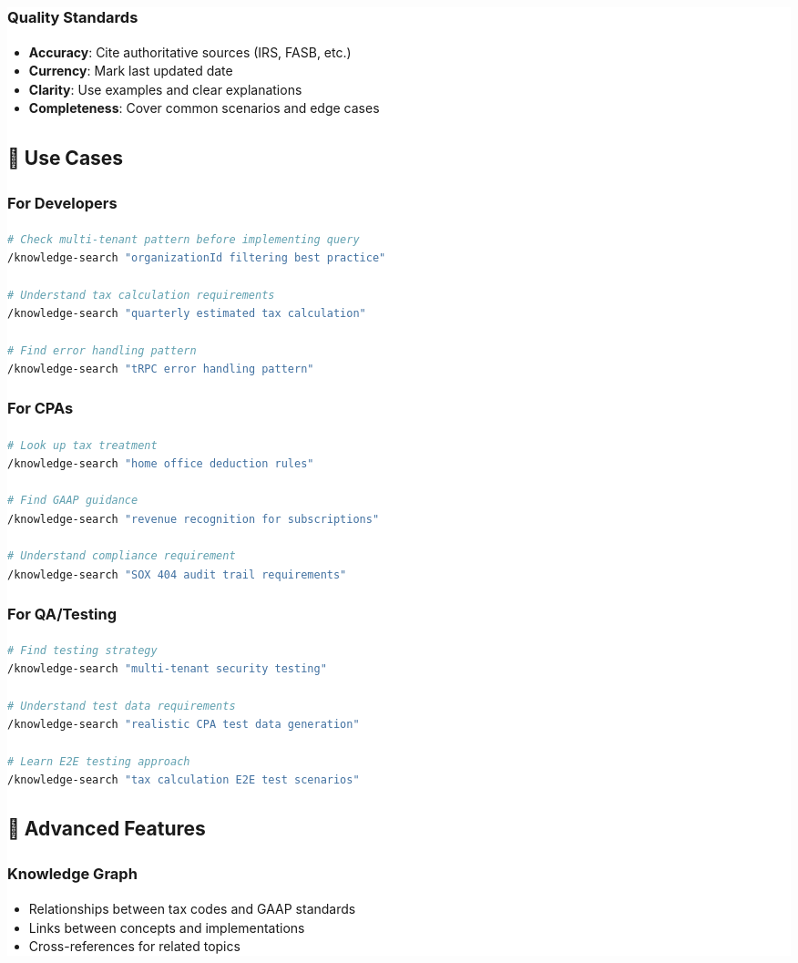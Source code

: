 ### Quality Standards
- **Accuracy**: Cite authoritative sources (IRS, FASB, etc.)
- **Currency**: Mark last updated date
- **Clarity**: Use examples and clear explanations
- **Completeness**: Cover common scenarios and edge cases

## 🎯 Use Cases

### For Developers
```bash
# Check multi-tenant pattern before implementing query
/knowledge-search "organizationId filtering best practice"

# Understand tax calculation requirements
/knowledge-search "quarterly estimated tax calculation"

# Find error handling pattern
/knowledge-search "tRPC error handling pattern"
```

### For CPAs
```bash
# Look up tax treatment
/knowledge-search "home office deduction rules"

# Find GAAP guidance
/knowledge-search "revenue recognition for subscriptions"

# Understand compliance requirement
/knowledge-search "SOX 404 audit trail requirements"
```

### For QA/Testing
```bash
# Find testing strategy
/knowledge-search "multi-tenant security testing"

# Understand test data requirements
/knowledge-search "realistic CPA test data generation"

# Learn E2E testing approach
/knowledge-search "tax calculation E2E test scenarios"
```

## 🚀 Advanced Features

### Knowledge Graph
- Relationships between tax codes and GAAP standards
- Links between concepts and implementations
- Cross-references for related topics
